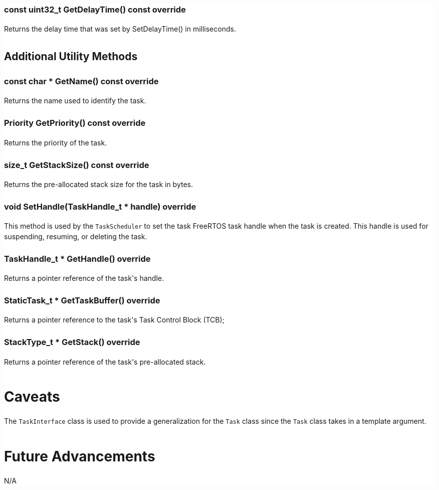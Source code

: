 ### const uint32_t GetDelayTime() const override
Returns the delay time that was set by SetDelayTime() in milliseconds.

## Additional Utility Methods
### const char * GetName() const override
Returns the name used to identify the task.

### Priority GetPriority() const override
Returns the priority of the task.

### size_t GetStackSize() const override
Returns the pre-allocated stack size for the task in bytes.

### void SetHandle(TaskHandle_t * handle) override
This method is used by the `TaskScheduler` to set the task FreeRTOS task handle
when the task is created. This handle is used for suspending, resuming, or
deleting the task.

### TaskHandle_t * GetHandle() override
Returns a pointer reference of the task's handle.

### StaticTask_t * GetTaskBuffer() override
Returns a pointer reference to the task's Task Control Block (TCB);

### StackType_t * GetStack() override
Returns a pointer reference of the task's pre-allocated stack.

# Caveats
The `TaskInterface` class is used to provide a generalization for the `Task`
class since the `Task` class takes in a template argument.

# Future Advancements
N/A
